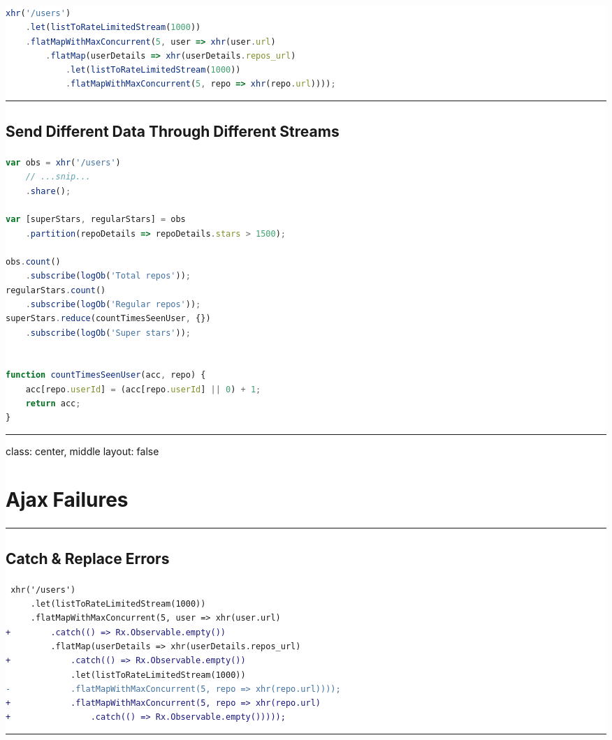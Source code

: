 ```js
xhr('/users')
    .let(listToRateLimitedStream(1000))
    .flatMapWithMaxConcurrent(5, user => xhr(user.url)
        .flatMap(userDetails => xhr(userDetails.repos_url)
            .let(listToRateLimitedStream(1000))
            .flatMapWithMaxConcurrent(5, repo => xhr(repo.url))));
```

---

## Send Different Data Through Different Streams

```js
var obs = xhr('/users')
    // ...snip...
    .share();

var [superStars, regularStars] = obs
    .partition(repoDetails => repoDetails.stars > 1500);

obs.count()
    .subscribe(logOb('Total repos'));
regularStars.count()
    .subscribe(logOb('Regular repos'));
superStars.reduce(countTimesSeenUser, {})
    .subscribe(logOb('Super stars'));


function countTimesSeenUser(acc, repo) {
    acc[repo.userId] = (acc[repo.userId] || 0) + 1;
    return acc;
}
```

---

class: center, middle
layout: false

# Ajax Failures

---

## Catch & Replace Errors

```diff
 xhr('/users')
     .let(listToRateLimitedStream(1000))
     .flatMapWithMaxConcurrent(5, user => xhr(user.url)
+        .catch(() => Rx.Observable.empty())
         .flatMap(userDetails => xhr(userDetails.repos_url)
+            .catch(() => Rx.Observable.empty())
             .let(listToRateLimitedStream(1000))
-            .flatMapWithMaxConcurrent(5, repo => xhr(repo.url))));
+            .flatMapWithMaxConcurrent(5, repo => xhr(repo.url)
+                .catch(() => Rx.Observable.empty()))));
```

---